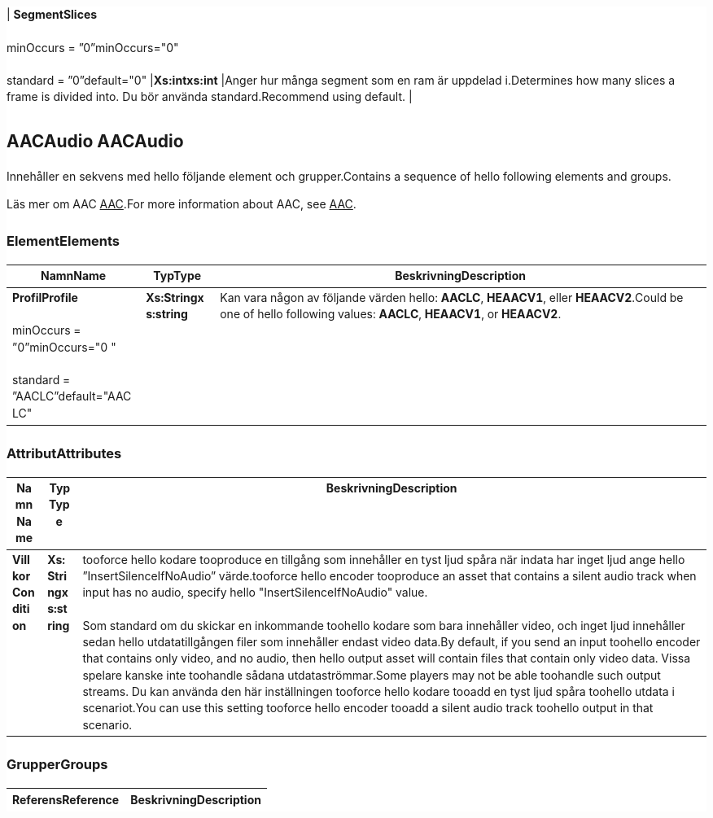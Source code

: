 | <span data-ttu-id="5aad7-279">**Segment**</span><span class="sxs-lookup"><span data-stu-id="5aad7-279">**Slices**</span></span><br/><br/> <span data-ttu-id="5aad7-280">minOccurs = ”0”</span><span class="sxs-lookup"><span data-stu-id="5aad7-280">minOccurs="0"</span></span><br/><br/> <span data-ttu-id="5aad7-281">standard = ”0”</span><span class="sxs-lookup"><span data-stu-id="5aad7-281">default="0"</span></span> |<span data-ttu-id="5aad7-282">**Xs:int**</span><span class="sxs-lookup"><span data-stu-id="5aad7-282">**xs:int**</span></span> |<span data-ttu-id="5aad7-283">Anger hur många segment som en ram är uppdelad i.</span><span class="sxs-lookup"><span data-stu-id="5aad7-283">Determines how many slices a frame is divided into.</span></span> <span data-ttu-id="5aad7-284">Du bör använda standard.</span><span class="sxs-lookup"><span data-stu-id="5aad7-284">Recommend using default.</span></span> |

## <span data-ttu-id="5aad7-285"><a name="AACAudio"></a>AACAudio</span><span class="sxs-lookup"><span data-stu-id="5aad7-285"><a name="AACAudio"></a> AACAudio</span></span>
 <span data-ttu-id="5aad7-286">Innehåller en sekvens med hello följande element och grupper.</span><span class="sxs-lookup"><span data-stu-id="5aad7-286">Contains a sequence of hello following elements and groups.</span></span>  

 <span data-ttu-id="5aad7-287">Läs mer om AAC [AAC](https://en.wikipedia.org/wiki/Advanced_Audio_Coding).</span><span class="sxs-lookup"><span data-stu-id="5aad7-287">For more information about AAC, see [AAC](https://en.wikipedia.org/wiki/Advanced_Audio_Coding).</span></span>  

### <a name="elements"></a><span data-ttu-id="5aad7-288">Element</span><span class="sxs-lookup"><span data-stu-id="5aad7-288">Elements</span></span>
| <span data-ttu-id="5aad7-289">Namn</span><span class="sxs-lookup"><span data-stu-id="5aad7-289">Name</span></span> | <span data-ttu-id="5aad7-290">Typ</span><span class="sxs-lookup"><span data-stu-id="5aad7-290">Type</span></span> | <span data-ttu-id="5aad7-291">Beskrivning</span><span class="sxs-lookup"><span data-stu-id="5aad7-291">Description</span></span> |
| --- | --- | --- |
| <span data-ttu-id="5aad7-292">**Profil**</span><span class="sxs-lookup"><span data-stu-id="5aad7-292">**Profile**</span></span><br/><br/> <span data-ttu-id="5aad7-293">minOccurs = ”0”</span><span class="sxs-lookup"><span data-stu-id="5aad7-293">minOccurs="0 "</span></span><br/><br/> <span data-ttu-id="5aad7-294">standard = ”AACLC”</span><span class="sxs-lookup"><span data-stu-id="5aad7-294">default="AACLC"</span></span> |<span data-ttu-id="5aad7-295">**Xs:String**</span><span class="sxs-lookup"><span data-stu-id="5aad7-295">**xs:string**</span></span> |<span data-ttu-id="5aad7-296">Kan vara någon av följande värden hello: **AACLC**, **HEAACV1**, eller **HEAACV2**.</span><span class="sxs-lookup"><span data-stu-id="5aad7-296">Could be one of hello following values: **AACLC**, **HEAACV1**, or **HEAACV2**.</span></span> |

### <a name="attributes"></a><span data-ttu-id="5aad7-297">Attribut</span><span class="sxs-lookup"><span data-stu-id="5aad7-297">Attributes</span></span>
| <span data-ttu-id="5aad7-298">Namn</span><span class="sxs-lookup"><span data-stu-id="5aad7-298">Name</span></span> | <span data-ttu-id="5aad7-299">Typ</span><span class="sxs-lookup"><span data-stu-id="5aad7-299">Type</span></span> | <span data-ttu-id="5aad7-300">Beskrivning</span><span class="sxs-lookup"><span data-stu-id="5aad7-300">Description</span></span> |
| --- | --- | --- |
| <span data-ttu-id="5aad7-301">**Villkor**</span><span class="sxs-lookup"><span data-stu-id="5aad7-301">**Condition**</span></span> |<span data-ttu-id="5aad7-302">**Xs:String**</span><span class="sxs-lookup"><span data-stu-id="5aad7-302">**xs:string**</span></span> |<span data-ttu-id="5aad7-303">tooforce hello kodare tooproduce en tillgång som innehåller en tyst ljud spåra när indata har inget ljud ange hello ”InsertSilenceIfNoAudio” värde.</span><span class="sxs-lookup"><span data-stu-id="5aad7-303">tooforce hello encoder tooproduce an asset that contains a silent audio track when input has no audio, specify hello "InsertSilenceIfNoAudio" value.</span></span><br/><br/> <span data-ttu-id="5aad7-304">Som standard om du skickar en inkommande toohello kodare som bara innehåller video, och inget ljud innehåller sedan hello utdatatillgången filer som innehåller endast video data.</span><span class="sxs-lookup"><span data-stu-id="5aad7-304">By default, if you send an input toohello encoder that contains only video, and no audio, then hello output asset will contain files that contain only video data.</span></span> <span data-ttu-id="5aad7-305">Vissa spelare kanske inte toohandle sådana utdataströmmar.</span><span class="sxs-lookup"><span data-stu-id="5aad7-305">Some players may not be able toohandle such output streams.</span></span> <span data-ttu-id="5aad7-306">Du kan använda den här inställningen tooforce hello kodare tooadd en tyst ljud spåra toohello utdata i scenariot.</span><span class="sxs-lookup"><span data-stu-id="5aad7-306">You can use this setting tooforce hello encoder tooadd a silent audio track toohello output in that scenario.</span></span> |

### <a name="groups"></a><span data-ttu-id="5aad7-307">Grupper</span><span class="sxs-lookup"><span data-stu-id="5aad7-307">Groups</span></span>
| <span data-ttu-id="5aad7-308">Referens</span><span class="sxs-lookup"><span data-stu-id="5aad7-308">Reference</span></span> | <span data-ttu-id="5aad7-309">Beskrivning</span><span class="sxs-lookup"><span data-stu-id="5aad7-309">Description</span></span> |
| --- | --- |